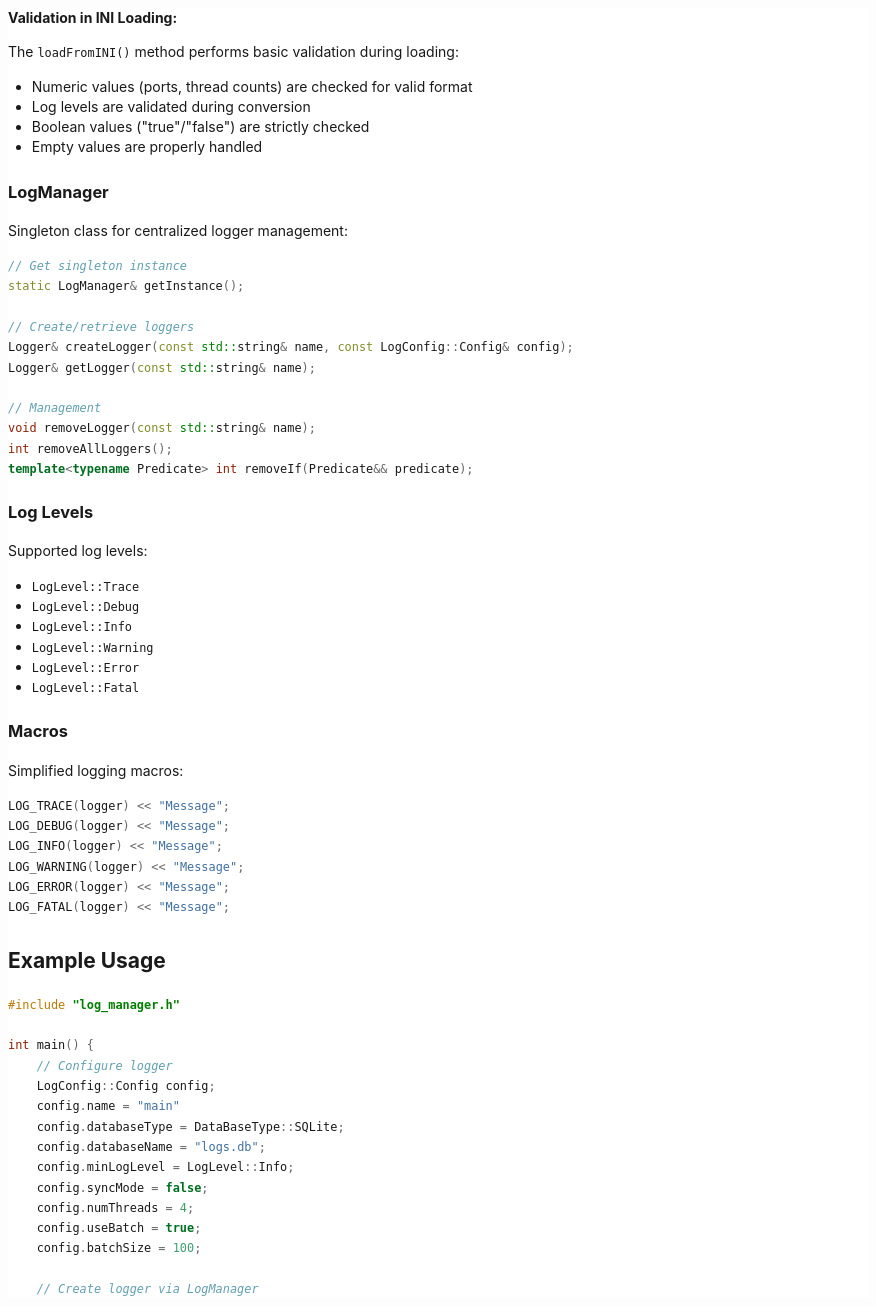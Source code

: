 **Validation in INI Loading:**

The `loadFromINI()` method performs basic validation during loading:
- Numeric values (ports, thread counts) are checked for valid format
- Log levels are validated during conversion
- Boolean values ("true"/"false") are strictly checked
- Empty values are properly handled

### LogManager

Singleton class for centralized logger management:

```cpp
// Get singleton instance
static LogManager& getInstance();

// Create/retrieve loggers
Logger& createLogger(const std::string& name, const LogConfig::Config& config);
Logger& getLogger(const std::string& name);

// Management
void removeLogger(const std::string& name);
int removeAllLoggers();
template<typename Predicate> int removeIf(Predicate&& predicate);
```

### Log Levels

Supported log levels:
- `LogLevel::Trace`
- `LogLevel::Debug` 
- `LogLevel::Info`
- `LogLevel::Warning`
- `LogLevel::Error`
- `LogLevel::Fatal`

### Macros

Simplified logging macros:
```cpp
LOG_TRACE(logger) << "Message";
LOG_DEBUG(logger) << "Message"; 
LOG_INFO(logger) << "Message";
LOG_WARNING(logger) << "Message";
LOG_ERROR(logger) << "Message";
LOG_FATAL(logger) << "Message";
```

## Example Usage

```cpp
#include "log_manager.h"

int main() {
    // Configure logger
    LogConfig::Config config;
    config.name = "main"
    config.databaseType = DataBaseType::SQLite;
    config.databaseName = "logs.db";
    config.minLogLevel = LogLevel::Info;
    config.syncMode = false;
    config.numThreads = 4;
    config.useBatch = true;
    config.batchSize = 100;

    // Create logger via LogManager
```